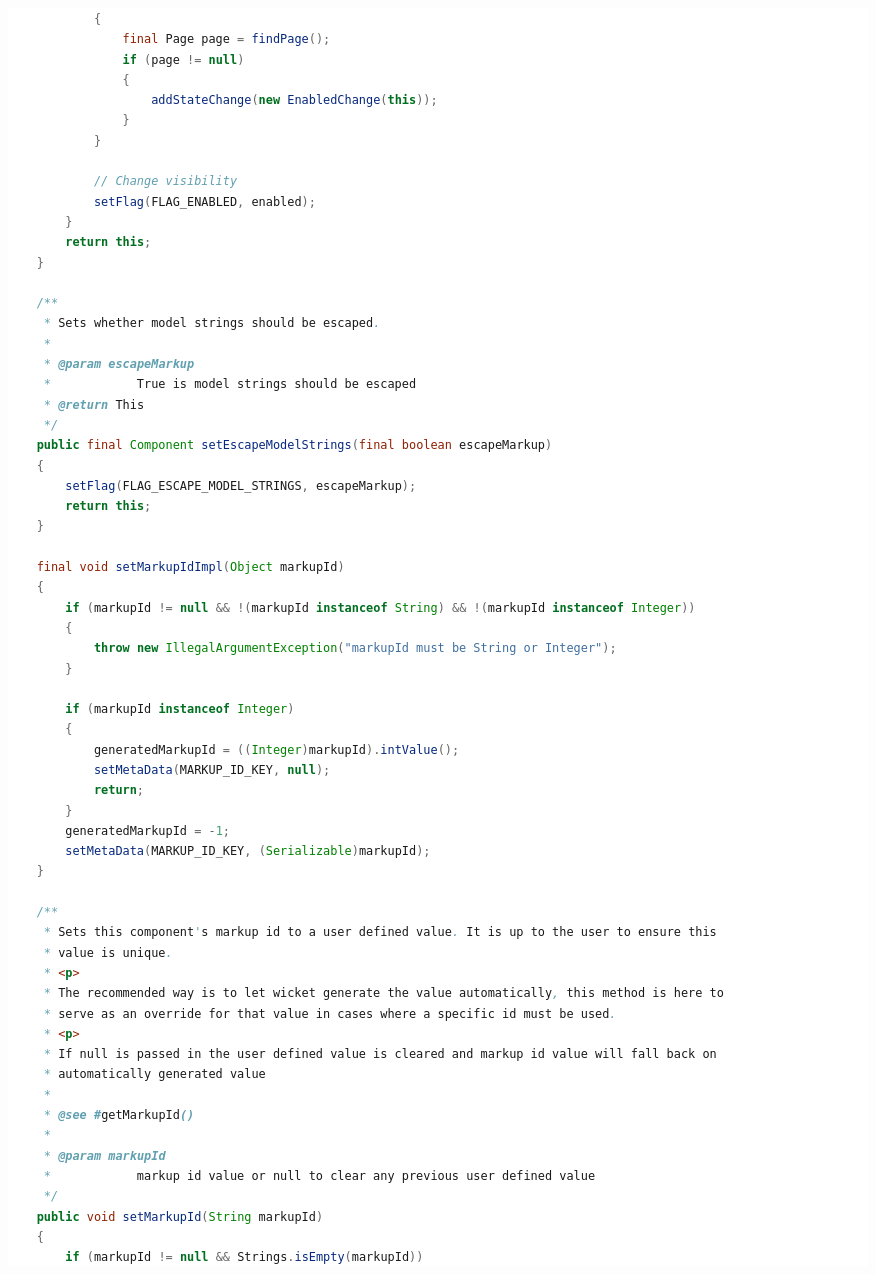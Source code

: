 ```java
			{
				final Page page = findPage();
				if (page != null)
				{
					addStateChange(new EnabledChange(this));
				}
			}

			// Change visibility
			setFlag(FLAG_ENABLED, enabled);
		}
		return this;
	}

	/**
	 * Sets whether model strings should be escaped.
	 * 
	 * @param escapeMarkup
	 *            True is model strings should be escaped
	 * @return This
	 */
	public final Component setEscapeModelStrings(final boolean escapeMarkup)
	{
		setFlag(FLAG_ESCAPE_MODEL_STRINGS, escapeMarkup);
		return this;
	}

	final void setMarkupIdImpl(Object markupId)
	{
		if (markupId != null && !(markupId instanceof String) && !(markupId instanceof Integer))
		{
			throw new IllegalArgumentException("markupId must be String or Integer");
		}

		if (markupId instanceof Integer)
		{
			generatedMarkupId = ((Integer)markupId).intValue();
			setMetaData(MARKUP_ID_KEY, null);
			return;
		}
		generatedMarkupId = -1;
		setMetaData(MARKUP_ID_KEY, (Serializable)markupId);
	}

	/**
	 * Sets this component's markup id to a user defined value. It is up to the user to ensure this
	 * value is unique.
	 * <p>
	 * The recommended way is to let wicket generate the value automatically, this method is here to
	 * serve as an override for that value in cases where a specific id must be used.
	 * <p>
	 * If null is passed in the user defined value is cleared and markup id value will fall back on
	 * automatically generated value
	 * 
	 * @see #getMarkupId()
	 * 
	 * @param markupId
	 *            markup id value or null to clear any previous user defined value
	 */
	public void setMarkupId(String markupId)
	{
		if (markupId != null && Strings.isEmpty(markupId))
```